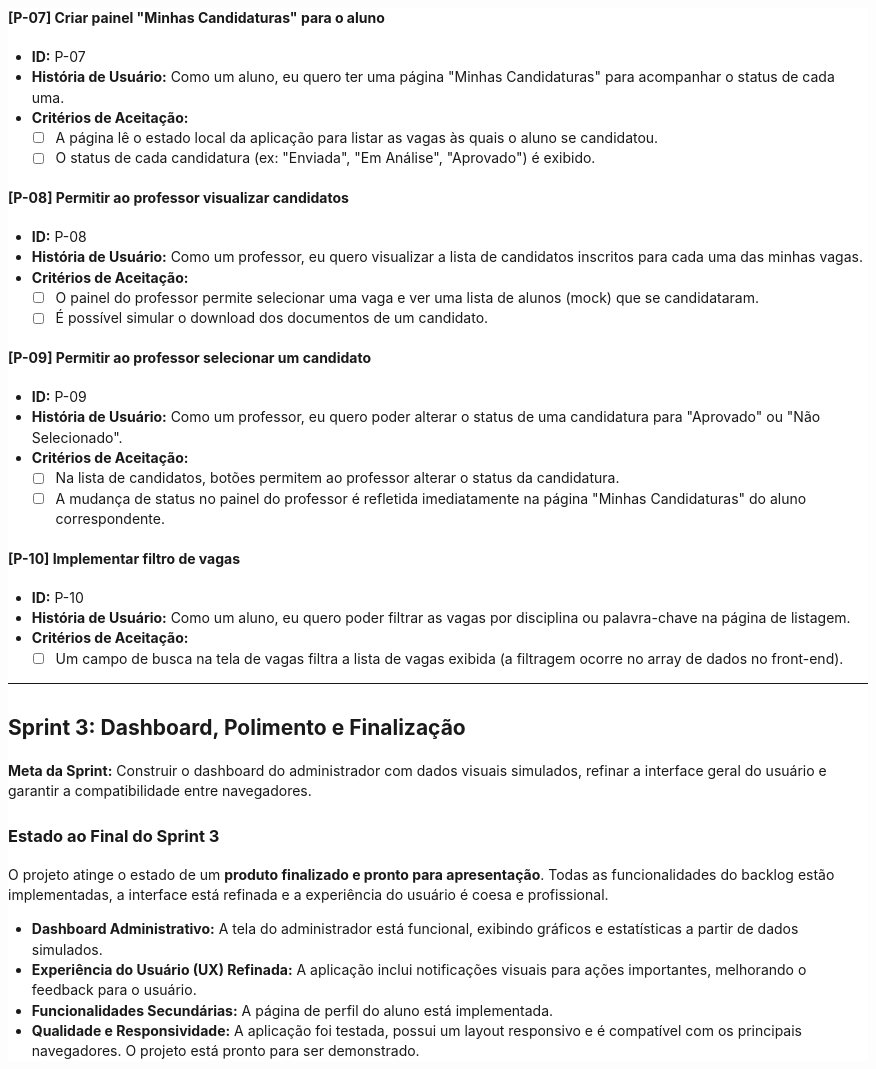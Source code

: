 #### [P-07] Criar painel "Minhas Candidaturas" para o aluno
* **ID:** P-07
* **História de Usuário:** Como um aluno, eu quero ter uma página "Minhas Candidaturas" para acompanhar o status de cada uma.
* **Critérios de Aceitação:**
    * [ ] A página lê o estado local da aplicação para listar as vagas às quais o aluno se candidatou.
    * [ ] O status de cada candidatura (ex: "Enviada", "Em Análise", "Aprovado") é exibido.

#### [P-08] Permitir ao professor visualizar candidatos
* **ID:** P-08
* **História de Usuário:** Como um professor, eu quero visualizar a lista de candidatos inscritos para cada uma das minhas vagas.
* **Critérios de Aceitação:**
    * [ ] O painel do professor permite selecionar uma vaga e ver uma lista de alunos (mock) que se candidataram.
    * [ ] É possível simular o download dos documentos de um candidato.

#### [P-09] Permitir ao professor selecionar um candidato
* **ID:** P-09
* **História de Usuário:** Como um professor, eu quero poder alterar o status de uma candidatura para "Aprovado" ou "Não Selecionado".
* **Critérios de Aceitação:**
    * [ ] Na lista de candidatos, botões permitem ao professor alterar o status da candidatura.
    * [ ] A mudança de status no painel do professor é refletida imediatamente na página "Minhas Candidaturas" do aluno correspondente.

#### [P-10] Implementar filtro de vagas
* **ID:** P-10
* **História de Usuário:** Como um aluno, eu quero poder filtrar as vagas por disciplina ou palavra-chave na página de listagem.
* **Critérios de Aceitação:**
    * [ ] Um campo de busca na tela de vagas filtra a lista de vagas exibida (a filtragem ocorre no array de dados no front-end).

---

## Sprint 3: Dashboard, Polimento e Finalização

**Meta da Sprint:** Construir o dashboard do administrador com dados visuais simulados, refinar a interface geral do usuário e garantir a compatibilidade entre navegadores.

### Estado ao Final do Sprint 3

O projeto atinge o estado de um **produto finalizado e pronto para apresentação**. Todas as funcionalidades do backlog estão implementadas, a interface está refinada e a experiência do usuário é coesa e profissional.

* **Dashboard Administrativo:** A tela do administrador está funcional, exibindo gráficos e estatísticas a partir de dados simulados.
* **Experiência do Usuário (UX) Refinada:** A aplicação inclui notificações visuais para ações importantes, melhorando o feedback para o usuário.
* **Funcionalidades Secundárias:** A página de perfil do aluno está implementada.
* **Qualidade e Responsividade:** A aplicação foi testada, possui um layout responsivo e é compatível com os principais navegadores. O projeto está pronto para ser demonstrado.
